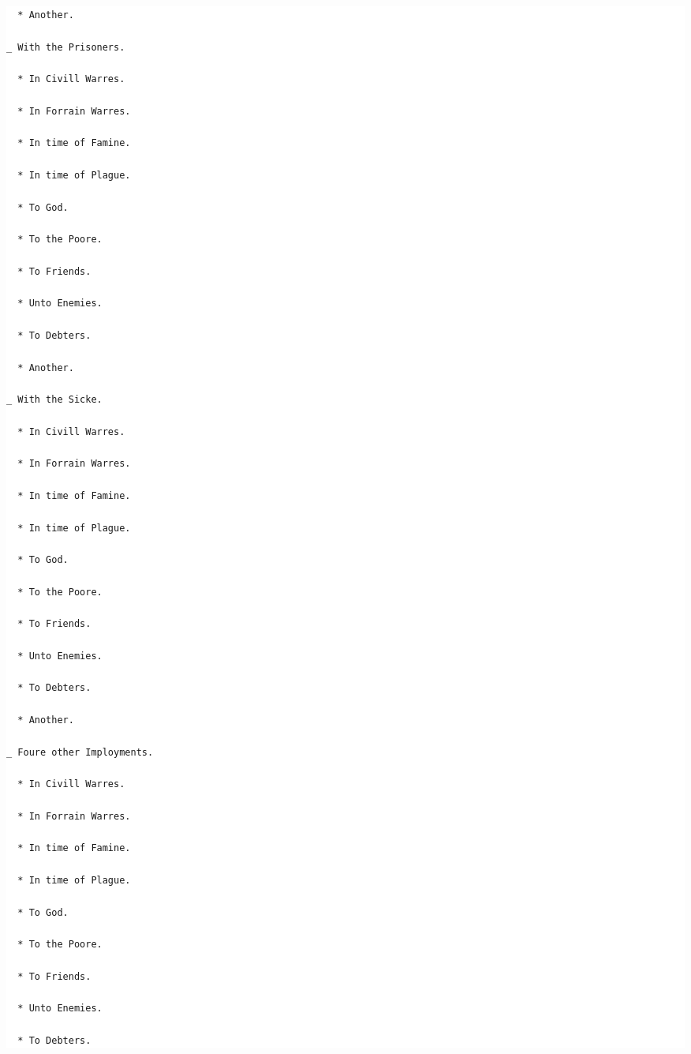       * Another.

    _ With the Prisoners.

      * In Civill Warres.

      * In Forrain Warres.

      * In time of Famine.

      * In time of Plague.

      * To God.

      * To the Poore.

      * To Friends.

      * Unto Enemies.

      * To Debters.

      * Another.

    _ With the Sicke.

      * In Civill Warres.

      * In Forrain Warres.

      * In time of Famine.

      * In time of Plague.

      * To God.

      * To the Poore.

      * To Friends.

      * Unto Enemies.

      * To Debters.

      * Another.

    _ Foure other Imployments.

      * In Civill Warres.

      * In Forrain Warres.

      * In time of Famine.

      * In time of Plague.

      * To God.

      * To the Poore.

      * To Friends.

      * Unto Enemies.

      * To Debters.
